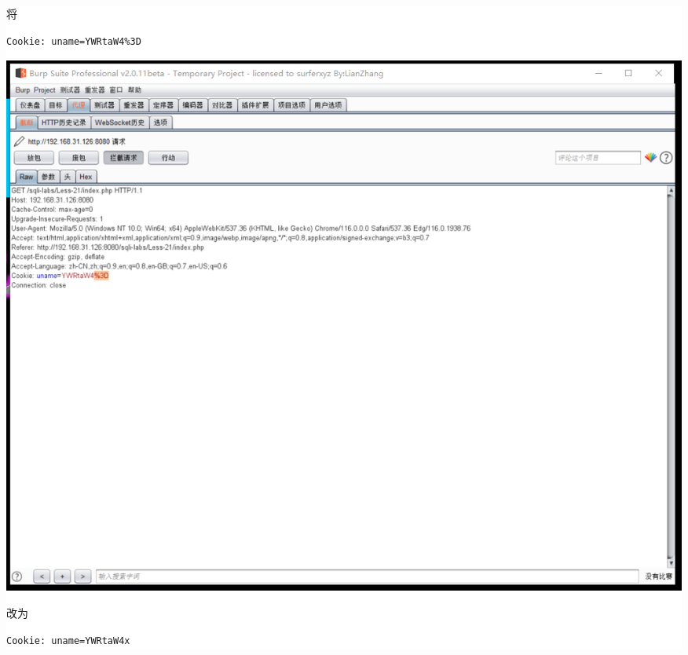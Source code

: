 将

~~~ shell
Cookie: uname=YWRtaW4%3D
~~~

![Less-21_16](./img/Less-21_16.PNG)

改为

~~~ shell
Cookie: uname=YWRtaW4x
~~~
